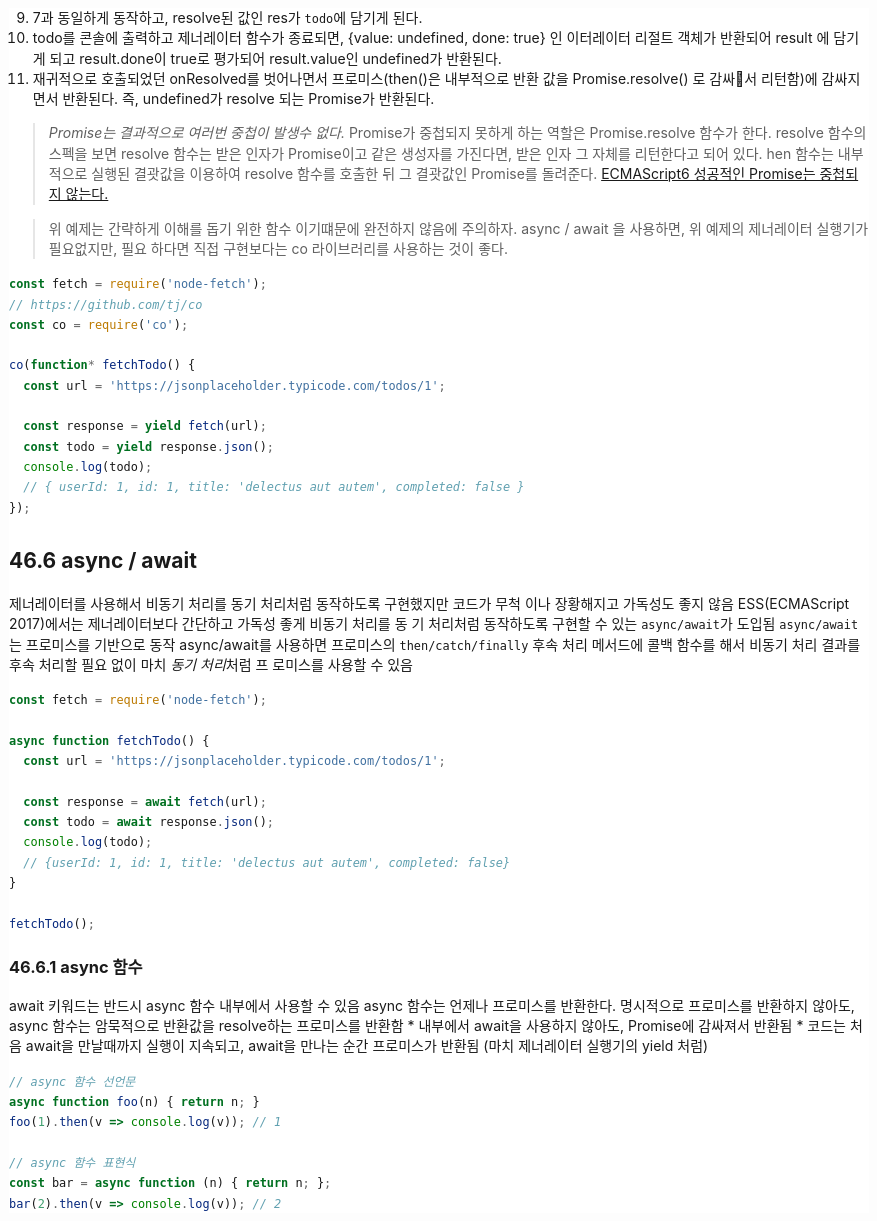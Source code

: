 9. 7과 동일하게 동작하고, resolve된 값인 res가 `todo`에 담기게 된다.
10. todo를 콘솔에 출력하고 제너레이터 함수가 종료되면, {value: undefined, done: true} 인 이터레이터 리절트 객체가 반환되어 result 에 담기게 되고 result.done이 true로 평가되어 result.value인 undefined가 반환된다.
11. 재귀적으로 호출되었던 onResolved를 벗어나면서 프로미스(then()은 내부적으로 반환 값을 Promise.resolve() 로 감싸서 리턴함)에 감싸지면서 반환된다. 즉, undefined가 resolve 되는 Promise가 반환된다.
> *Promise는 결과적으로 여러번 중첩이 발생수 없다.*
> Promise가 중첩되지 못하게 하는 역할은 Promise.resolve 함수가 한다. resolve 함수의 스펙을 보면 resolve 함수는 받은 인자가 Promise이고 같은 생성자를 가진다면, 받은 인자 그 자체를 리턴한다고 되어 있다. hen 함수는 내부적으로 실행된 결괏값을 이용하여 resolve 함수를 호출한 뒤 그 결괏값인 Promise를 돌려준다.
> [ECMAScript6 성공적인 Promise는 중첩되지 않는다.](https://blog.seulgi.kim/2015/09/ecmascript-6-resolved-promise-cannot-be-nested.html)

> 위 예제는 간략하게 이해를 돕기 위한 함수 이기떄문에 완전하지 않음에 주의하자.
> async / await 을 사용하면, 위 예제의 제너레이터 실행기가 필요없지만, 필요 하다면 직접 구현보다는 co 라이브러리를 사용하는 것이 좋다.
``` javascript
const fetch = require('node-fetch');
// https://github.com/tj/co
const co = require('co');

co(function* fetchTodo() {
  const url = 'https://jsonplaceholder.typicode.com/todos/1';

  const response = yield fetch(url);
  const todo = yield response.json();
  console.log(todo);
  // { userId: 1, id: 1, title: 'delectus aut autem', completed: false }
});
```
## 46.6 async / await
제너레이터를 사용해서 비동기 처리를 동기 처리처럼 동작하도록 구현했지만 코드가 무척
이나 장황해지고 가독성도 좋지 않음
ESS(ECMAScript 2017)에서는 제너레이터보다 간단하고 가독성 좋게 비동기 처리를 동 기 처리처럼 동작하도록 구현할 수 있는 `async/await`가 도입됨
`async/await`는 프로미스를 기반으로 동작
async/await를 사용하면 프로미스의 `then/catch/finally` 후속 처리 메서드에 콜백 함수를 해서 비동기 처리 결과를 후속 처리할 필요 없이 마치 *동기 처리*처럼 프 로미스를 사용할 수 있음
```javascript
const fetch = require('node-fetch');

async function fetchTodo() {
  const url = 'https://jsonplaceholder.typicode.com/todos/1';

  const response = await fetch(url);
  const todo = await response.json();
  console.log(todo);
  // {userId: 1, id: 1, title: 'delectus aut autem', completed: false}
}

fetchTodo();
```
### 46.6.1 async 함수
await 키워드는 반드시 async 함수 내부에서 사용할 수 있음
async 함수는 언제나 프로미스를 반환한다.
명시적으로 프로미스를 반환하지 않아도, async 함수는 암묵적으로 반환값을 resolve하는 프로미스를 반환함
	* 내부에서 await을 사용하지 않아도, Promise에 감싸져서 반환됨
	* 코드는 처음 await을 만날때까지 실행이 지속되고, await을 만나는 순간 프로미스가 반환됨 (마치 제너레이터 실행기의 yield 처럼) 
```javascript
// async 함수 선언문
async function foo(n) { return n; }
foo(1).then(v => console.log(v)); // 1

// async 함수 표현식
const bar = async function (n) { return n; };
bar(2).then(v => console.log(v)); // 2
```